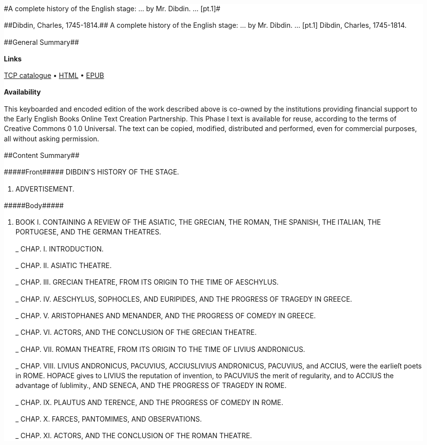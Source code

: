#A complete history of the English stage: ... by Mr. Dibdin. ... [pt.1]#

##Dibdin, Charles, 1745-1814.##
A complete history of the English stage: ... by Mr. Dibdin. ... [pt.1]
Dibdin, Charles, 1745-1814.

##General Summary##

**Links**

[TCP catalogue](http://www.ota.ox.ac.uk/tcp/)  • 
[HTML](http://tei.it.ox.ac.uk/tcp/Texts-HTML/free/004/004892642.html)  • 
[EPUB](http://tei.it.ox.ac.uk/tcp/Texts-EPUB/free/004/004892642.epub)

**Availability**

This keyboarded and encoded edition of the
	       work described above is co-owned by the institutions
	       providing financial support to the Early English Books
	       Online Text Creation Partnership. This Phase I text is
	       available for reuse, according to the terms of Creative
	       Commons 0 1.0 Universal. The text can be copied,
	       modified, distributed and performed, even for
	       commercial purposes, all without asking permission.


##Content Summary##

#####Front#####
DIBDIN'S HISTORY OF THE STAGE.
1. ADVERTISEMENT.

#####Body#####

1. BOOK I. CONTAINING A REVIEW OF THE ASIATIC, THE GRECIAN, THE ROMAN, THE SPANISH, THE ITALIAN, THE PORTUGESE, AND THE GERMAN THEATRES.

    _ CHAP. I. INTRODUCTION.

    _ CHAP. II. ASIATIC THEATRE.

    _ CHAP. III. GRECIAN THEATRE, FROM ITS ORIGIN TO THE TIME OF AESCHYLUS.

    _ CHAP. IV. AESCHYLUS, SOPHOCLES, AND EURIPIDES, AND THE PROGRESS OF TRAGEDY IN GREECE.

    _ CHAP. V. ARISTOPHANES AND MENANDER, AND THE PROGRESS OF COMEDY IN GREECE.

    _ CHAP. VI. ACTORS, AND THE CONCLUSION OF THE GRECIAN THEATRE.

    _ CHAP. VII. ROMAN THEATRE, FROM ITS ORIGIN TO THE TIME OF LIVIUS ANDRONICUS.

    _ CHAP. VIII. LIVIUS ANDRONICUS, PACUVIUS, ACCIUSLIVIUS ANDRONICUS, PACUVIUS, and ACCIUS, were the earlieſt poets in ROME. HOPACE gives to LIVIUS the reputation of invention, to PACUVIUS the merit of regularity, and to ACCIUS the advantage of ſublimity., AND SENECA, AND THE PROGRESS OF TRAGEDY IN ROME.

    _ CHAP. IX. PLAUTUS AND TERENCE, AND THE PROGRESS OF COMEDY IN ROME.

    _ CHAP. X. FARCES, PANTOMIMES, AND OBSERVATIONS.

    _ CHAP. XI. ACTORS, AND THE CONCLUSION OF THE ROMAN THEATRE.
